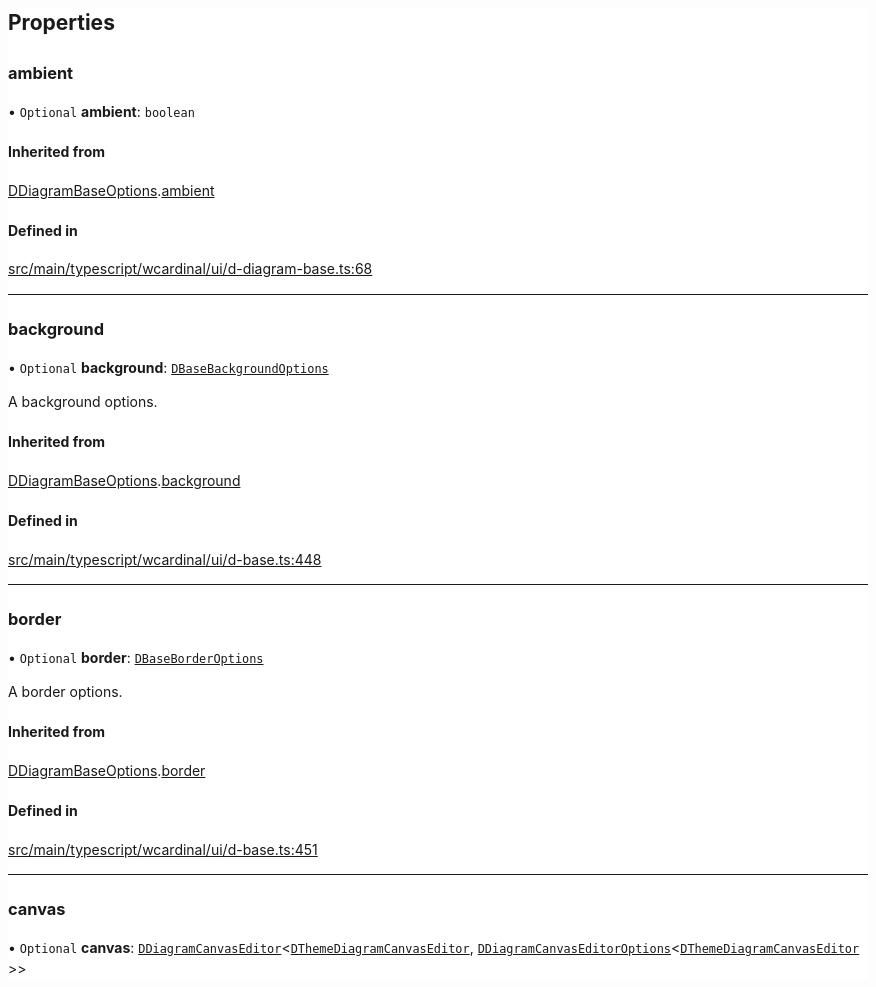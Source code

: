 ## Properties

### ambient

• `Optional` **ambient**: `boolean`

#### Inherited from

[DDiagramBaseOptions](DDiagramBaseOptions.md).[ambient](DDiagramBaseOptions.md#ambient)

#### Defined in

[src/main/typescript/wcardinal/ui/d-diagram-base.ts:68](https://github.com/winter-cardinal/winter-cardinal-ui/blob/v0.205.1/src/main/typescript/wcardinal/ui/d-diagram-base.ts#L68)

___

### background

• `Optional` **background**: [`DBaseBackgroundOptions`](DBaseBackgroundOptions.md)

A background options.

#### Inherited from

[DDiagramBaseOptions](DDiagramBaseOptions.md).[background](DDiagramBaseOptions.md#background)

#### Defined in

[src/main/typescript/wcardinal/ui/d-base.ts:448](https://github.com/winter-cardinal/winter-cardinal-ui/blob/v0.205.1/src/main/typescript/wcardinal/ui/d-base.ts#L448)

___

### border

• `Optional` **border**: [`DBaseBorderOptions`](DBaseBorderOptions.md)

A border options.

#### Inherited from

[DDiagramBaseOptions](DDiagramBaseOptions.md).[border](DDiagramBaseOptions.md#border)

#### Defined in

[src/main/typescript/wcardinal/ui/d-base.ts:451](https://github.com/winter-cardinal/winter-cardinal-ui/blob/v0.205.1/src/main/typescript/wcardinal/ui/d-base.ts#L451)

___

### canvas

• `Optional` **canvas**: [`DDiagramCanvasEditor`](../classes/DDiagramCanvasEditor.md)<[`DThemeDiagramCanvasEditor`](DThemeDiagramCanvasEditor.md), [`DDiagramCanvasEditorOptions`](DDiagramCanvasEditorOptions.md)<[`DThemeDiagramCanvasEditor`](DThemeDiagramCanvasEditor.md)\>\>
